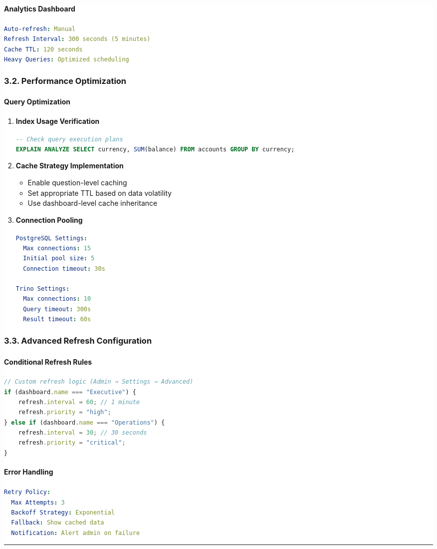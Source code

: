 #### Analytics Dashboard
```yaml
Auto-refresh: Manual
Refresh Interval: 300 seconds (5 minutes)
Cache TTL: 120 seconds
Heavy Queries: Optimized scheduling
```

### 3.2. Performance Optimization

#### Query Optimization
1. **Index Usage Verification**
   ```sql
   -- Check query execution plans
   EXPLAIN ANALYZE SELECT currency, SUM(balance) FROM accounts GROUP BY currency;
   ```

2. **Cache Strategy Implementation**
   - Enable question-level caching
   - Set appropriate TTL based on data volatility
   - Use dashboard-level cache inheritance

3. **Connection Pooling**
   ```yaml
   PostgreSQL Settings:
     Max connections: 15
     Initial pool size: 5
     Connection timeout: 30s
   
   Trino Settings:
     Max connections: 10
     Query timeout: 300s
     Result timeout: 60s
   ```

### 3.3. Advanced Refresh Configuration

#### Conditional Refresh Rules
```javascript
// Custom refresh logic (Admin → Settings → Advanced)
if (dashboard.name === "Executive") {
    refresh.interval = 60; // 1 minute
    refresh.priority = "high";
} else if (dashboard.name === "Operations") {
    refresh.interval = 30; // 30 seconds
    refresh.priority = "critical";
}
```

#### Error Handling
```yaml
Retry Policy:
  Max Attempts: 3
  Backoff Strategy: Exponential
  Fallback: Show cached data
  Notification: Alert admin on failure
```

---